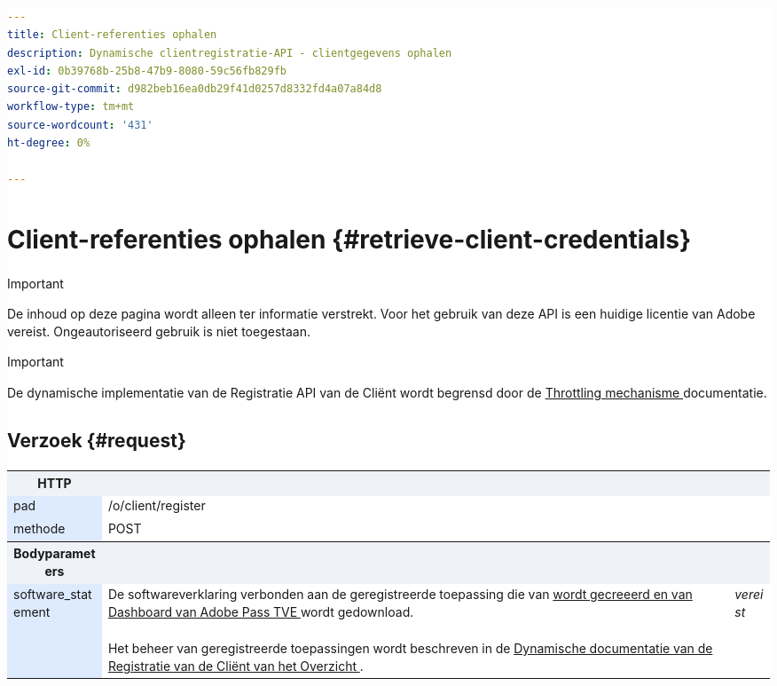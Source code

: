 ```yaml
---
title: Client-referenties ophalen
description: Dynamische clientregistratie-API - clientgegevens ophalen
exl-id: 0b39768b-25b8-47b9-8080-59c56fb829fb
source-git-commit: d982beb16ea0db29f41d0257d8332fd4a07a84d8
workflow-type: tm+mt
source-wordcount: '431'
ht-degree: 0%

---
```


# Client-referenties ophalen {#retrieve-client-credentials}

>[!IMPORTANT]
>
> De inhoud op deze pagina wordt alleen ter informatie verstrekt. Voor het gebruik van deze API is een huidige licentie van Adobe vereist. Ongeautoriseerd gebruik is niet toegestaan.

>[!IMPORTANT]
>
> De dynamische implementatie van de Registratie API van de Cliënt wordt begrensd door de [ Throttling mechanisme ](/help/authentication/integration-guide-programmers/throttling-mechanism.md) documentatie.

## Verzoek {#request}

<table style="table-layout:auto">
   <tr>
      <th style="background-color: #EFF2F7;">HTTP</th>
      <th style="background-color: #EFF2F7;"></th>
      <th style="background-color: #EFF2F7;"></th>
   </tr>
   <tr>
      <td style="background-color: #DEEBFF;">pad</td>
      <td>/o/client/register</td>
      <td></td>
   </tr>
   <tr>
      <td style="background-color: #DEEBFF;">methode</td>
      <td>POST</td>
      <td></td>
   </tr>
   <tr>
      <th style="background-color: #EFF2F7;">Bodyparameters</th>
      <th style="background-color: #EFF2F7;"></th>
      <th style="background-color: #EFF2F7;"></th>
   </tr>
   <tr>
      <td style="background-color: #DEEBFF;">software_statement</td>
      <td>
            De softwareverklaring verbonden aan de geregistreerde toepassing die van <a href="https://experience.adobe.com/#/pass/authentication"> wordt gecreeerd en van Dashboard van Adobe Pass TVE </a> wordt gedownload.
            <br/><br/>
            Het beheer van geregistreerde toepassingen wordt beschreven in de <a href="../dynamic-client-registration-overview.md"> Dynamische documentatie van de Registratie van de Cliënt van het Overzicht </a>.
      </td>
      <td><i>vereist</i></td>
   </tr>
   <tr>